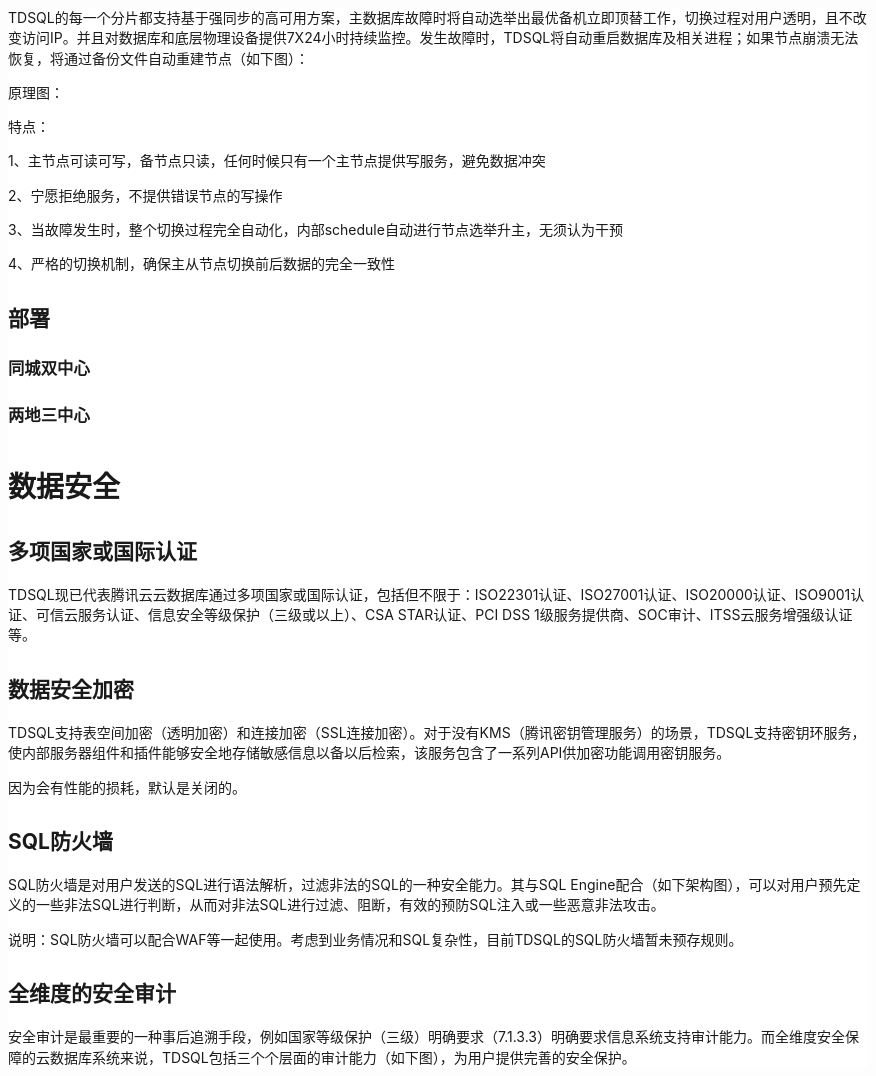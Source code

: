 TDSQL的每一个分片都支持基于强同步的高可用方案，主数据库故障时将自动选举出最优备机立即顶替工作，切换过程对用户透明，且不改变访问IP。并且对数据库和底层物理设备提供7X24小时持续监控。发生故障时，TDSQL将自动重启数据库及相关进程；如果节点崩溃无法恢复，将通过备份文件自动重建节点（如下图）：

 

原理图：

 

特点：

1、主节点可读可写，备节点只读，任何时候只有一个主节点提供写服务，避免数据冲突

2、宁愿拒绝服务，不提供错误节点的写操作

3、当故障发生时，整个切换过程完全自动化，内部schedule自动进行节点选举升主，无须认为干预

4、严格的切换机制，确保主从节点切换前后数据的完全一致性

 

## 部署

### 同城双中心

### 两地三中心

# 数据安全

## 多项国家或国际认证

TDSQL现已代表腾讯云云数据库通过多项国家或国际认证，包括但不限于：ISO22301认证、ISO27001认证、ISO20000认证、ISO9001认证、可信云服务认证、信息安全等级保护（三级或以上）、CSA STAR认证、PCI DSS 1级服务提供商、SOC审计、ITSS云服务增强级认证等。

## 数据安全加密

TDSQL支持表空间加密（透明加密）和连接加密（SSL连接加密）。对于没有KMS（腾讯密钥管理服务）的场景，TDSQL支持密钥环服务，使内部服务器组件和插件能够安全地存储敏感信息以备以后检索，该服务包含了一系列API供加密功能调用密钥服务。

 

因为会有性能的损耗，默认是关闭的。

## SQL防火墙

SQL防火墙是对用户发送的SQL进行语法解析，过滤非法的SQL的一种安全能力。其与SQL Engine配合（如下架构图），可以对用户预先定义的一些非法SQL进行判断，从而对非法SQL进行过滤、阻断，有效的预防SQL注入或一些恶意非法攻击。

 

说明：SQL防火墙可以配合WAF等一起使用。考虑到业务情况和SQL复杂性，目前TDSQL的SQL防火墙暂未预存规则。

## 全维度的安全审计

安全审计是最重要的一种事后追溯手段，例如国家等级保护（三级）明确要求（7.1.3.3）明确要求信息系统支持审计能力。而全维度安全保障的云数据库系统来说，TDSQL包括三个个层面的审计能力（如下图），为用户提供完善的安全保护。
